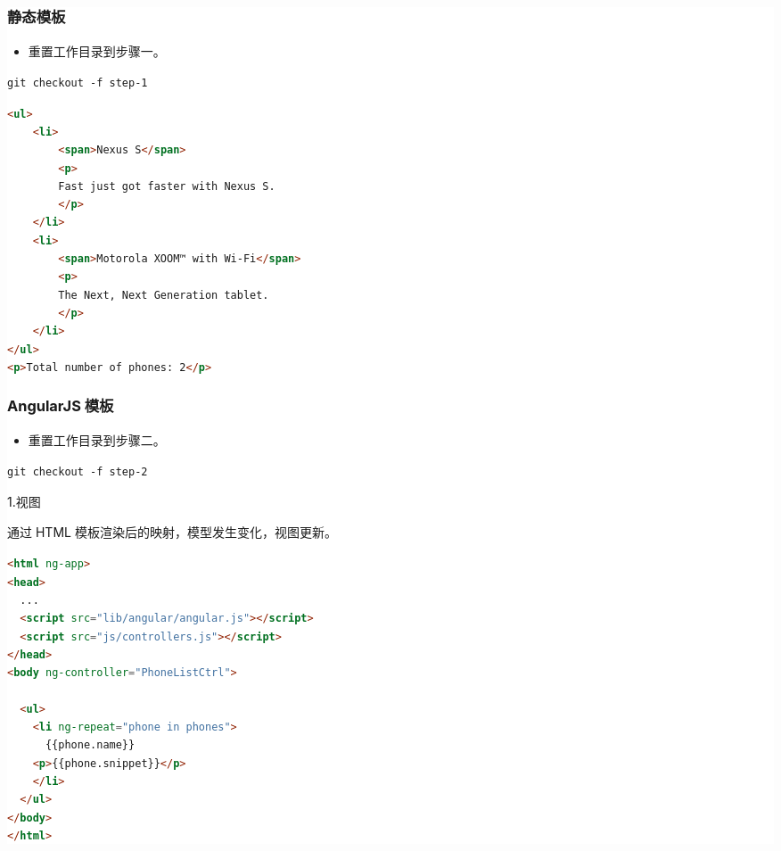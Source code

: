### 静态模板

* 重置工作目录到步骤一。

```nodejs
git checkout -f step-1
```

```html
<ul>
    <li>
        <span>Nexus S</span>
        <p>
        Fast just got faster with Nexus S.
        </p>
    </li>
    <li>
        <span>Motorola XOOM™ with Wi-Fi</span>
        <p>
        The Next, Next Generation tablet.
        </p>
    </li>
</ul>
<p>Total number of phones: 2</p>
```

### AngularJS 模板

* 重置工作目录到步骤二。

```nodejs
git checkout -f step-2
```

1.视图

通过 HTML 模板渲染后的映射，模型发生变化，视图更新。

```html
<html ng-app>
<head>
  ...
  <script src="lib/angular/angular.js"></script>
  <script src="js/controllers.js"></script>
</head>
<body ng-controller="PhoneListCtrl">

  <ul>
    <li ng-repeat="phone in phones">
      {{phone.name}}
    <p>{{phone.snippet}}</p>
    </li>
  </ul>
</body>
</html>
```
